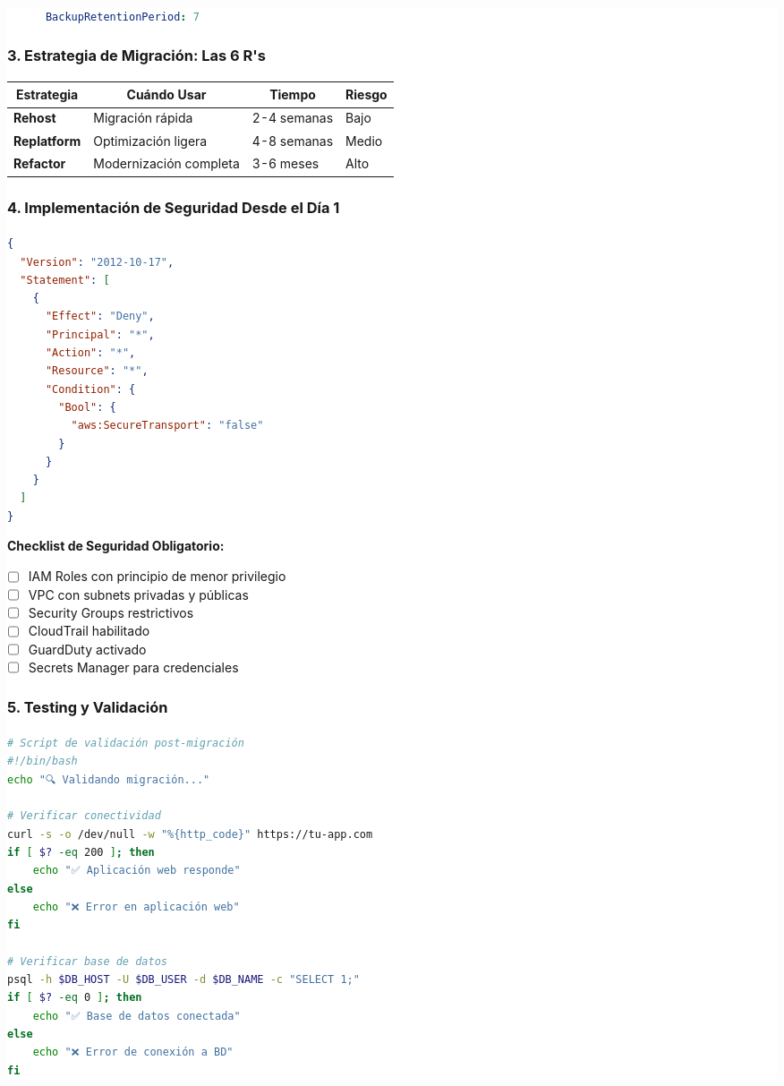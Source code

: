 ```yaml
      BackupRetentionPeriod: 7
```

### 3. Estrategia de Migración: Las 6 R's

| Estrategia | Cuándo Usar | Tiempo | Riesgo |
|------------|-------------|--------|--------|
| **Rehost** | Migración rápida | 2-4 semanas | Bajo |
| **Replatform** | Optimización ligera | 4-8 semanas | Medio |
| **Refactor** | Modernización completa | 3-6 meses | Alto |

### 4. Implementación de Seguridad Desde el Día 1

```json
{
  "Version": "2012-10-17",
  "Statement": [
    {
      "Effect": "Deny",
      "Principal": "*",
      "Action": "*",
      "Resource": "*",
      "Condition": {
        "Bool": {
          "aws:SecureTransport": "false"
        }
      }
    }
  ]
}
```

**Checklist de Seguridad Obligatorio:**
- [ ] IAM Roles con principio de menor privilegio
- [ ] VPC con subnets privadas y públicas
- [ ] Security Groups restrictivos
- [ ] CloudTrail habilitado
- [ ] GuardDuty activado
- [ ] Secrets Manager para credenciales

### 5. Testing y Validación

```bash
# Script de validación post-migración
#!/bin/bash
echo "🔍 Validando migración..."

# Verificar conectividad
curl -s -o /dev/null -w "%{http_code}" https://tu-app.com
if [ $? -eq 200 ]; then
    echo "✅ Aplicación web responde"
else
    echo "❌ Error en aplicación web"
fi

# Verificar base de datos
psql -h $DB_HOST -U $DB_USER -d $DB_NAME -c "SELECT 1;"
if [ $? -eq 0 ]; then
    echo "✅ Base de datos conectada"
else
    echo "❌ Error de conexión a BD"
fi
```
